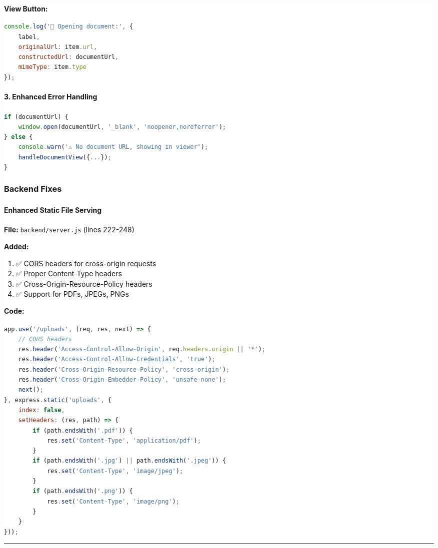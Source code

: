 **View Button:**
```javascript
console.log('📄 Opening document:', {
    label,
    originalUrl: item.url,
    constructedUrl: documentUrl,
    mimeType: item.type
});
```

#### 3. Enhanced Error Handling
```javascript
if (documentUrl) {
    window.open(documentUrl, '_blank', 'noopener,noreferrer');
} else {
    console.warn('⚠️ No document URL, showing in viewer');
    handleDocumentView({...});
}
```

### Backend Fixes

#### Enhanced Static File Serving
**File:** `backend/server.js` (lines 222-248)

**Added:**
1. ✅ CORS headers for cross-origin requests
2. ✅ Proper Content-Type headers
3. ✅ Cross-Origin-Resource-Policy headers
4. ✅ Support for PDFs, JPEGs, PNGs

**Code:**
```javascript
app.use('/uploads', (req, res, next) => {
    // CORS headers
    res.header('Access-Control-Allow-Origin', req.headers.origin || '*');
    res.header('Access-Control-Allow-Credentials', 'true');
    res.header('Cross-Origin-Resource-Policy', 'cross-origin');
    res.header('Cross-Origin-Embedder-Policy', 'unsafe-none');
    next();
}, express.static('uploads', {
    index: false,
    setHeaders: (res, path) => {
        if (path.endsWith('.pdf')) {
            res.set('Content-Type', 'application/pdf');
        }
        if (path.endsWith('.jpg') || path.endsWith('.jpeg')) {
            res.set('Content-Type', 'image/jpeg');
        }
        if (path.endsWith('.png')) {
            res.set('Content-Type', 'image/png');
        }
    }
}));
```

---